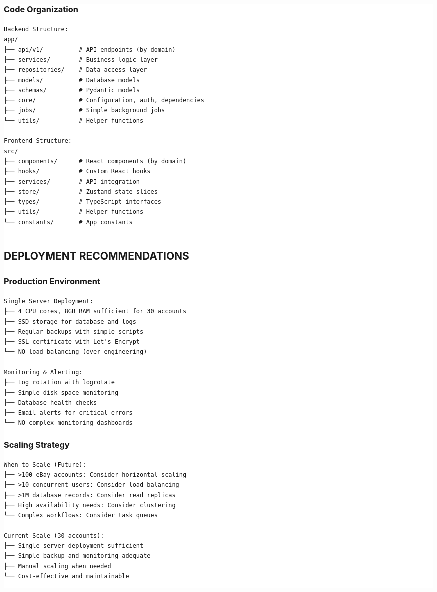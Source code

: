 ### Code Organization
```
Backend Structure:
app/
├── api/v1/          # API endpoints (by domain)
├── services/        # Business logic layer
├── repositories/    # Data access layer
├── models/          # Database models
├── schemas/         # Pydantic models
├── core/            # Configuration, auth, dependencies
├── jobs/            # Simple background jobs
└── utils/           # Helper functions

Frontend Structure:
src/
├── components/      # React components (by domain)
├── hooks/           # Custom React hooks
├── services/        # API integration
├── store/           # Zustand state slices
├── types/           # TypeScript interfaces
├── utils/           # Helper functions
└── constants/       # App constants
```

---

## DEPLOYMENT RECOMMENDATIONS

### Production Environment
```
Single Server Deployment:
├── 4 CPU cores, 8GB RAM sufficient for 30 accounts
├── SSD storage for database and logs
├── Regular backups with simple scripts
├── SSL certificate with Let's Encrypt
└── NO load balancing (over-engineering)

Monitoring & Alerting:
├── Log rotation with logrotate
├── Simple disk space monitoring
├── Database health checks
├── Email alerts for critical errors
└── NO complex monitoring dashboards
```

### Scaling Strategy
```
When to Scale (Future):
├── >100 eBay accounts: Consider horizontal scaling
├── >10 concurrent users: Consider load balancing
├── >1M database records: Consider read replicas
├── High availability needs: Consider clustering
└── Complex workflows: Consider task queues

Current Scale (30 accounts):
├── Single server deployment sufficient
├── Simple backup and monitoring adequate
├── Manual scaling when needed
└── Cost-effective and maintainable
```

---